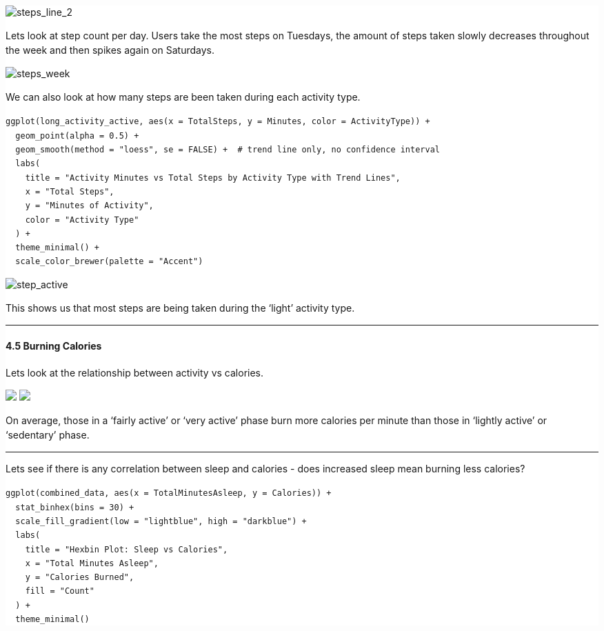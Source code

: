 ![steps_line_2](https://github.com/user-attachments/assets/1362340f-caf3-4579-98ec-f26deac8a4ab)

Lets look at step count per day. Users take the most steps on Tuesdays,
the amount of steps taken slowly decreases throughout the week and then
spikes again on Saturdays.

![steps_week](https://github.com/user-attachments/assets/9bd2f900-68af-4635-84a6-9eedd4a05e51)

We can also look at how many steps are been taken during each activity
type.

    ggplot(long_activity_active, aes(x = TotalSteps, y = Minutes, color = ActivityType)) +
      geom_point(alpha = 0.5) +
      geom_smooth(method = "loess", se = FALSE) +  # trend line only, no confidence interval
      labs(
        title = "Activity Minutes vs Total Steps by Activity Type with Trend Lines",
        x = "Total Steps",
        y = "Minutes of Activity",
        color = "Activity Type"
      ) +
      theme_minimal() +
      scale_color_brewer(palette = "Accent")

![step_active](https://github.com/user-attachments/assets/99edfe7c-4383-42c5-95e8-0a1cd109508b)

This shows us that most steps are being taken during the ‘light’
activity type.

<hr>

#### 4.5 Burning Calories

Lets look at the relationship between activity vs calories.

<p float="left">
  <img src="https://github.com/user-attachments/assets/4fb22fd6-7a8d-44cd-9fea-57cf5ac84491" width="45%" />
  <img src="https://github.com/user-attachments/assets/5e1c6518-c497-403f-9b09-65ab21458286" width="45%" />
</p>


On average, those in a ‘fairly active’ or ‘very active’ phase burn more
calories per minute than those in ‘lightly active’ or ‘sedentary’ phase.

<hr>

Lets see if there is any correlation between sleep and calories - does
increased sleep mean burning less calories?

    ggplot(combined_data, aes(x = TotalMinutesAsleep, y = Calories)) +
      stat_binhex(bins = 30) +
      scale_fill_gradient(low = "lightblue", high = "darkblue") +
      labs(
        title = "Hexbin Plot: Sleep vs Calories",
        x = "Total Minutes Asleep",
        y = "Calories Burned",
        fill = "Count"
      ) +
      theme_minimal()
